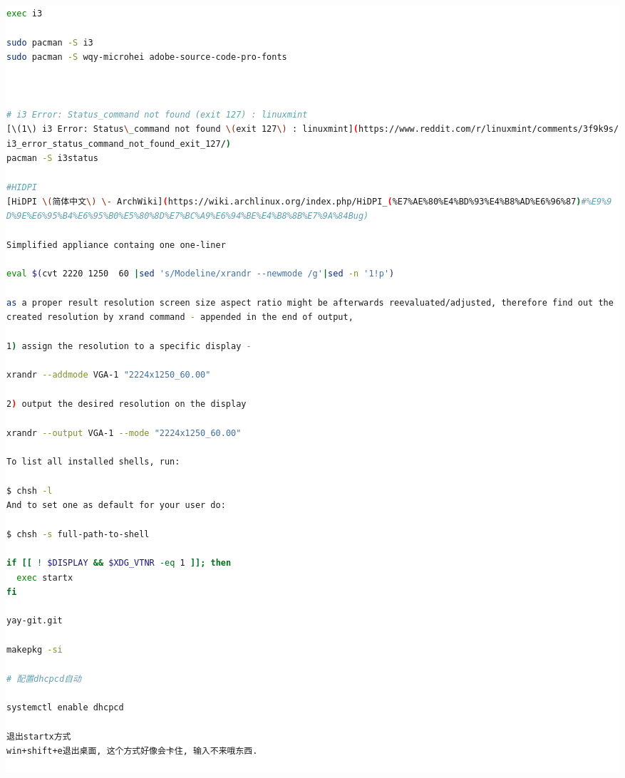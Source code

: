 ``` bash
exec i3

sudo pacman -S i3
sudo pacman -S wqy-microhei adobe-source-code-pro-fonts



# i3 Error: Status_command not found (exit 127) : linuxmint
[\(1\) i3 Error: Status\_command not found \(exit 127\) : linuxmint](https://www.reddit.com/r/linuxmint/comments/3f9k9s/i3_error_status_command_not_found_exit_127/)
pacman -S i3status

#HIDPI
[HiDPI \(简体中文\) \- ArchWiki](https://wiki.archlinux.org/index.php/HiDPI_(%E7%AE%80%E4%BD%93%E4%B8%AD%E6%96%87)#%E9%9D%9E%E6%95%B4%E6%95%B0%E5%80%8D%E7%BC%A9%E6%94%BE%E4%B8%8B%E7%9A%84Bug)

Simplified appliance containg one one-liner

eval $(cvt 2220 1250  60 |sed 's/Modeline/xrandr --newmode /g'|sed -n '1!p')

as a proper result resolution screen size aspect ratio might be afterwards reevaluated/adjusted, therefore find out the created resolution by xrand command - appended in the end of output,

1) assign the resolution to a specific display -

xrandr --addmode VGA-1 "2224x1250_60.00"

2) output the desired resolution on the display

xrandr --output VGA-1 --mode "2224x1250_60.00"

To list all installed shells, run:

$ chsh -l
And to set one as default for your user do:

$ chsh -s full-path-to-shell

if [[ ! $DISPLAY && $XDG_VTNR -eq 1 ]]; then
  exec startx
fi

yay-git.git

makepkg -si

# 配置dhcpcd自动

systemctl enable dhcpcd

退出startx方式
win+shift+e退出桌面, 这个方式好像会卡住, 输入不来哦东西.



```

